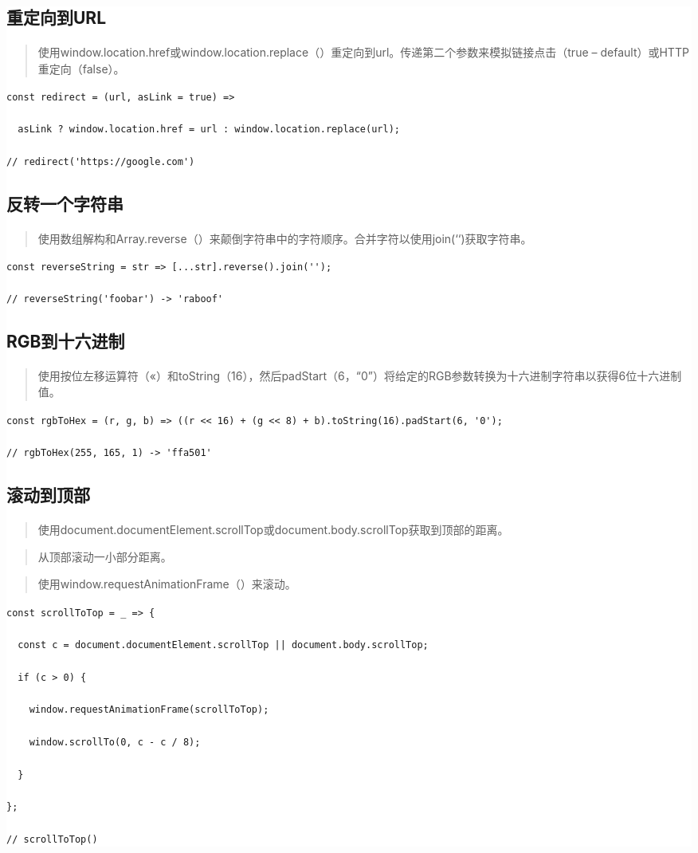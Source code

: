 ## 重定向到URL

> 使用window.location.href或window.location.replace（）重定向到url。传递第二个参数来模拟链接点击（true – default）或HTTP重定向（false）。

```
const redirect = (url, asLink = true) =>

  asLink ? window.location.href = url : window.location.replace(url);

// redirect('https://google.com')
```

## 反转一个字符串

> 使用数组解构和Array.reverse（）来颠倒字符串中的字符顺序。合并字符以使用join(‘‘)获取字符串。

```
const reverseString = str => [...str].reverse().join('');

// reverseString('foobar') -> 'raboof'
```

## RGB到十六进制

> 使用按位左移运算符（«）和toString（16），然后padStart（6，“0”）将给定的RGB参数转换为十六进制字符串以获得6位十六进制值。

```
const rgbToHex = (r, g, b) => ((r << 16) + (g << 8) + b).toString(16).padStart(6, '0');

// rgbToHex(255, 165, 1) -> 'ffa501'
```

## 滚动到顶部

> 使用document.documentElement.scrollTop或document.body.scrollTop获取到顶部的距离。

> 从顶部滚动一小部分距离。

> 使用window.requestAnimationFrame（）来滚动。

```
const scrollToTop = _ => {

  const c = document.documentElement.scrollTop || document.body.scrollTop;

  if (c > 0) {

    window.requestAnimationFrame(scrollToTop);

    window.scrollTo(0, c - c / 8);

  }

};

// scrollToTop()
```
